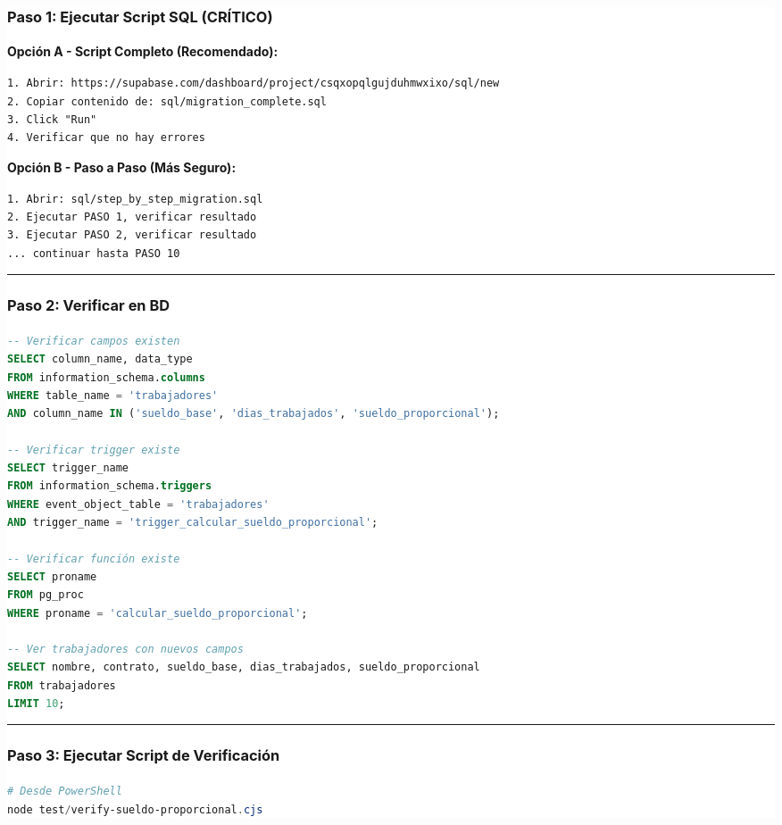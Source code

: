 ### Paso 1: Ejecutar Script SQL (CRÍTICO)

**Opción A - Script Completo (Recomendado):**
```
1. Abrir: https://supabase.com/dashboard/project/csqxopqlgujduhmwxixo/sql/new
2. Copiar contenido de: sql/migration_complete.sql
3. Click "Run"
4. Verificar que no hay errores
```

**Opción B - Paso a Paso (Más Seguro):**
```
1. Abrir: sql/step_by_step_migration.sql
2. Ejecutar PASO 1, verificar resultado
3. Ejecutar PASO 2, verificar resultado
... continuar hasta PASO 10
```

---

### Paso 2: Verificar en BD

```sql
-- Verificar campos existen
SELECT column_name, data_type 
FROM information_schema.columns
WHERE table_name = 'trabajadores' 
AND column_name IN ('sueldo_base', 'dias_trabajados', 'sueldo_proporcional');

-- Verificar trigger existe
SELECT trigger_name 
FROM information_schema.triggers
WHERE event_object_table = 'trabajadores'
AND trigger_name = 'trigger_calcular_sueldo_proporcional';

-- Verificar función existe
SELECT proname 
FROM pg_proc 
WHERE proname = 'calcular_sueldo_proporcional';

-- Ver trabajadores con nuevos campos
SELECT nombre, contrato, sueldo_base, dias_trabajados, sueldo_proporcional
FROM trabajadores
LIMIT 10;
```

---

### Paso 3: Ejecutar Script de Verificación

```powershell
# Desde PowerShell
node test/verify-sueldo-proporcional.cjs
```
